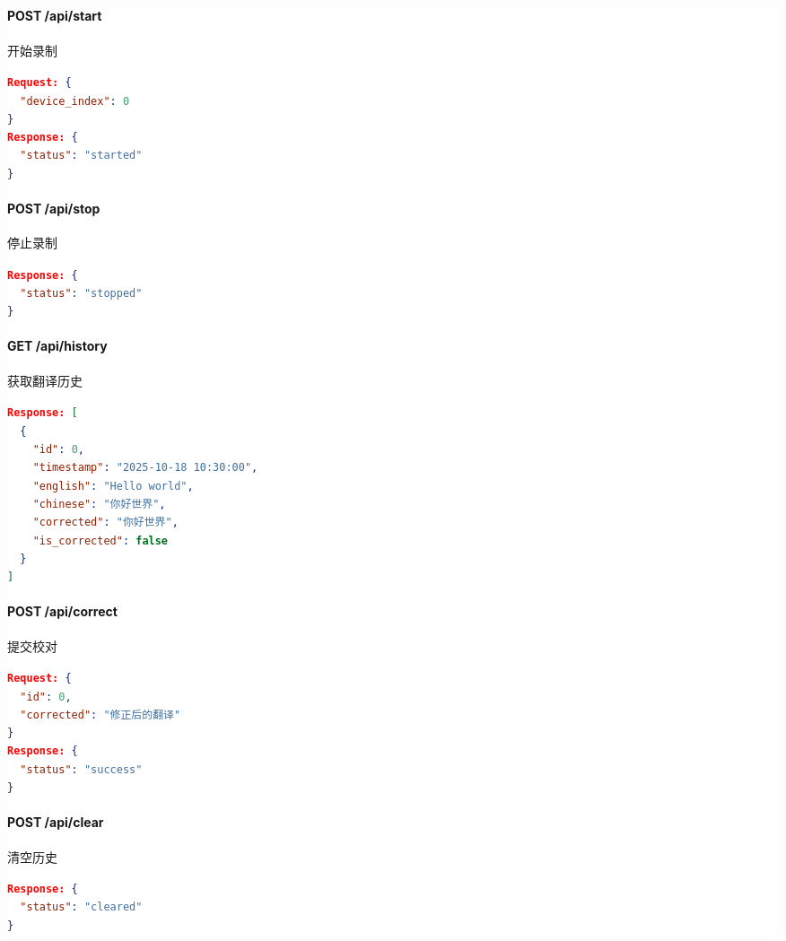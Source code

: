 #### POST /api/start
开始录制
```json
Request: {
  "device_index": 0
}
Response: {
  "status": "started"
}
```

#### POST /api/stop
停止录制
```json
Response: {
  "status": "stopped"
}
```

#### GET /api/history
获取翻译历史
```json
Response: [
  {
    "id": 0,
    "timestamp": "2025-10-18 10:30:00",
    "english": "Hello world",
    "chinese": "你好世界",
    "corrected": "你好世界",
    "is_corrected": false
  }
]
```

#### POST /api/correct
提交校对
```json
Request: {
  "id": 0,
  "corrected": "修正后的翻译"
}
Response: {
  "status": "success"
}
```

#### POST /api/clear
清空历史
```json
Response: {
  "status": "cleared"
}
```
